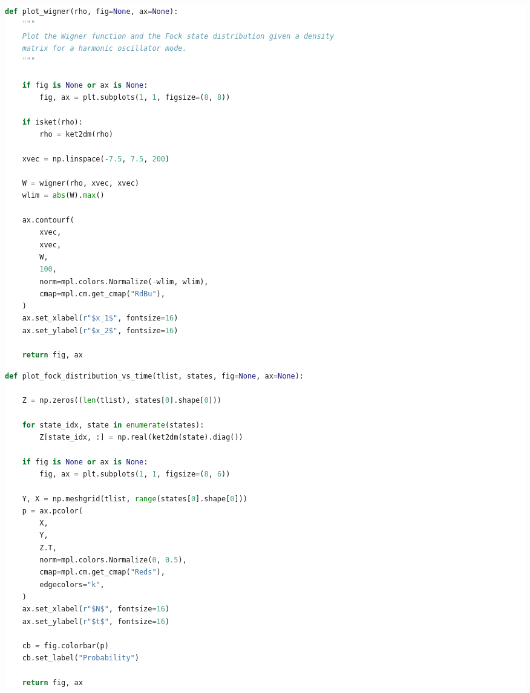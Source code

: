 ```python
def plot_wigner(rho, fig=None, ax=None):
    """
    Plot the Wigner function and the Fock state distribution given a density
    matrix for a harmonic oscillator mode.
    """

    if fig is None or ax is None:
        fig, ax = plt.subplots(1, 1, figsize=(8, 8))

    if isket(rho):
        rho = ket2dm(rho)

    xvec = np.linspace(-7.5, 7.5, 200)

    W = wigner(rho, xvec, xvec)
    wlim = abs(W).max()

    ax.contourf(
        xvec,
        xvec,
        W,
        100,
        norm=mpl.colors.Normalize(-wlim, wlim),
        cmap=mpl.cm.get_cmap("RdBu"),
    )
    ax.set_xlabel(r"$x_1$", fontsize=16)
    ax.set_ylabel(r"$x_2$", fontsize=16)

    return fig, ax
```

```python
def plot_fock_distribution_vs_time(tlist, states, fig=None, ax=None):

    Z = np.zeros((len(tlist), states[0].shape[0]))

    for state_idx, state in enumerate(states):
        Z[state_idx, :] = np.real(ket2dm(state).diag())

    if fig is None or ax is None:
        fig, ax = plt.subplots(1, 1, figsize=(8, 6))

    Y, X = np.meshgrid(tlist, range(states[0].shape[0]))
    p = ax.pcolor(
        X,
        Y,
        Z.T,
        norm=mpl.colors.Normalize(0, 0.5),
        cmap=mpl.cm.get_cmap("Reds"),
        edgecolors="k",
    )
    ax.set_xlabel(r"$N$", fontsize=16)
    ax.set_ylabel(r"$t$", fontsize=16)

    cb = fig.colorbar(p)
    cb.set_label("Probability")

    return fig, ax
```
